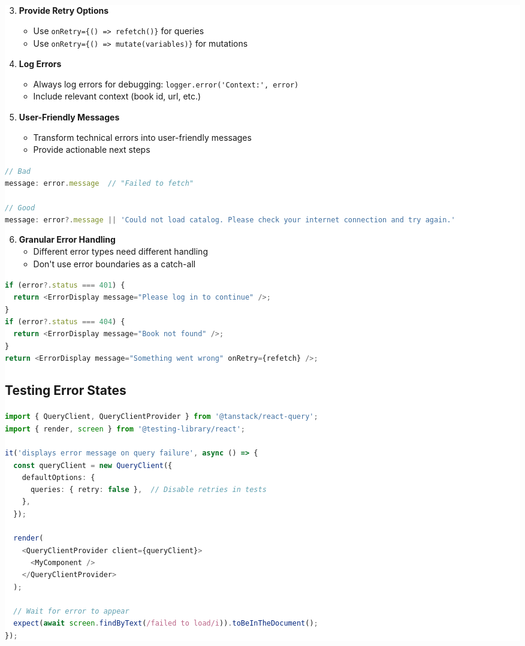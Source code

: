3. **Provide Retry Options**
   - Use `onRetry={() => refetch()}` for queries
   - Use `onRetry={() => mutate(variables)}` for mutations

4. **Log Errors**
   - Always log errors for debugging: `logger.error('Context:', error)`
   - Include relevant context (book id, url, etc.)

5. **User-Friendly Messages**
   - Transform technical errors into user-friendly messages
   - Provide actionable next steps

```typescript
// Bad
message: error.message  // "Failed to fetch"

// Good
message: error?.message || 'Could not load catalog. Please check your internet connection and try again.'
```

6. **Granular Error Handling**
   - Different error types need different handling
   - Don't use error boundaries as a catch-all

```typescript
if (error?.status === 401) {
  return <ErrorDisplay message="Please log in to continue" />;
}
if (error?.status === 404) {
  return <ErrorDisplay message="Book not found" />;
}
return <ErrorDisplay message="Something went wrong" onRetry={refetch} />;
```

## Testing Error States

```typescript
import { QueryClient, QueryClientProvider } from '@tanstack/react-query';
import { render, screen } from '@testing-library/react';

it('displays error message on query failure', async () => {
  const queryClient = new QueryClient({
    defaultOptions: {
      queries: { retry: false },  // Disable retries in tests
    },
  });

  render(
    <QueryClientProvider client={queryClient}>
      <MyComponent />
    </QueryClientProvider>
  );

  // Wait for error to appear
  expect(await screen.findByText(/failed to load/i)).toBeInTheDocument();
});
```
